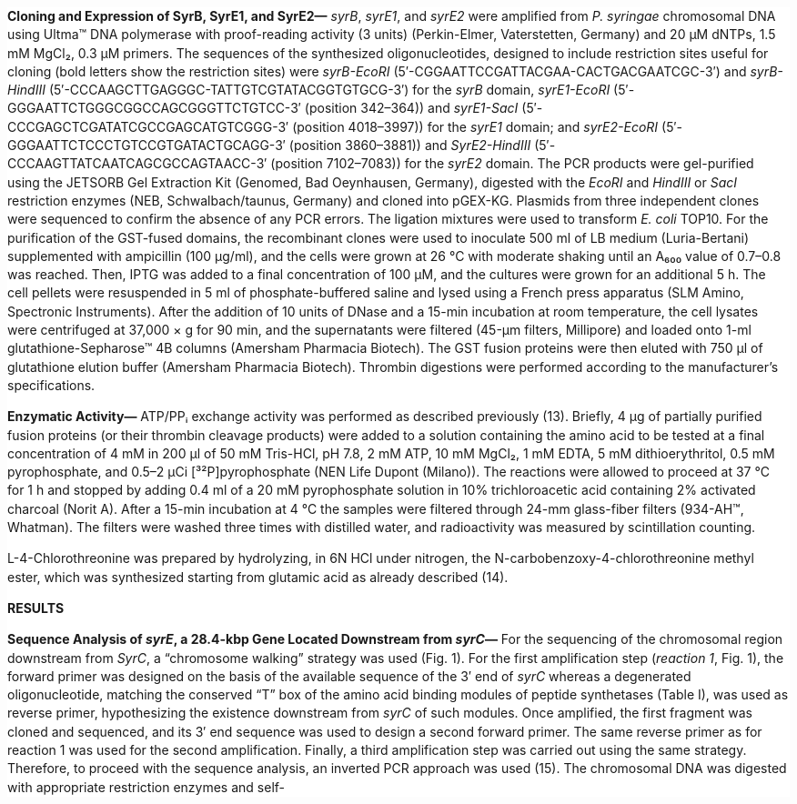 **Cloning and Expression of SyrB, SyrE1, and SyrE2—** *syrB*, *syrE1*, and *syrE2* were amplified from *P. syringae* chromosomal DNA using Ultma™ DNA polymerase with proof-reading activity (3 units) (Perkin-Elmer, Vaterstetten, Germany) and 20 μM dNTPs, 1.5 mM MgCl₂, 0.3 μM primers. The sequences of the synthesized oligonucleotides, designed to include restriction sites useful for cloning (bold letters show the restriction sites) were *syrB-EcoRI* (5′-CGGAATTCCGATTACGAA-CACTGACGAATCGC-3′) and *syrB-HindIII* (5′-CCCAAGCTTGAGGGC-TATTGTCGTATACGGTGTGCG-3′) for the *syrB* domain, *syrE1-EcoRI* (5′-GGGAATTCTGGGCGGCCAGCGGGTTCTGTCC-3′ (position 342–364)) and *syrE1-SacI* (5′-CCCGAGCTCGATATCGCCGAGCATGTCGGG-3′ (position 4018–3997)) for the *syrE1* domain; and *syrE2-EcoRI* (5′-GGGAATTCTCCCTGTCCGTGATACTGCAGG-3′ (position 3860–3881)) and *SyrE2-HindIII* (5′-CCCAAGTTATCAATCAGCGCCAGTAACC-3′ (position 7102–7083)) for the *syrE2* domain. The PCR products were gel-purified using the JETSORB Gel Extraction Kit (Genomed, Bad Oeynhausen, Germany), digested with the *EcoRI* and *HindIII* or *SacI* restriction enzymes (NEB, Schwalbach/taunus, Germany) and cloned into pGEX-KG. Plasmids from three independent clones were sequenced to confirm the absence of any PCR errors. The ligation mixtures were used to transform *E. coli* TOP10. For the purification of the GST-fused domains, the recombinant clones were used to inoculate 500 ml of LB medium (Luria-Bertani) supplemented with ampicillin (100 μg/ml), and the cells were grown at 26 °C with moderate shaking until an A₆₀₀ value of 0.7–0.8 was reached. Then, IPTG was added to a final concentration of 100 μM, and the cultures were grown for an additional 5 h. The cell pellets were resuspended in 5 ml of phosphate-buffered saline and lysed using a French press apparatus (SLM Amino, Spectronic Instruments). After the addition of 10 units of DNase and a 15-min incubation at room temperature, the cell lysates were centrifuged at 37,000 × g for 90 min, and the supernatants were filtered (45-μm filters, Millipore) and loaded onto 1-ml glutathione-Sepharose™ 4B columns (Amersham Pharmacia Biotech). The GST fusion proteins were then eluted with 750 μl of glutathione elution buffer (Amersham Pharmacia Biotech). Thrombin digestions were performed according to the manufacturer’s specifications.

**Enzymatic Activity—** ATP/PPᵢ exchange activity was performed as described previously (13). Briefly, 4 μg of partially purified fusion proteins (or their thrombin cleavage products) were added to a solution containing the amino acid to be tested at a final concentration of 4 mM in 200 μl of 50 mM Tris-HCl, pH 7.8, 2 mM ATP, 10 mM MgCl₂, 1 mM EDTA, 5 mM dithioerythritol, 0.5 mM pyrophosphate, and 0.5–2 μCi [³²P]pyrophosphate (NEN Life Dupont (Milano)). The reactions were allowed to proceed at 37 °C for 1 h and stopped by adding 0.4 ml of a 20 mM pyrophosphate solution in 10% trichloroacetic acid containing 2% activated charcoal (Norit A). After a 15-min incubation at 4 °C the samples were filtered through 24-mm glass-fiber filters (934-AH™, Whatman). The filters were washed three times with distilled water, and radioactivity was measured by scintillation counting.

L-4-Chlorothreonine was prepared by hydrolyzing, in 6N HCl under nitrogen, the N-carbobenzoxy-4-chlorothreonine methyl ester, which was synthesized starting from glutamic acid as already described (14).

**RESULTS**

**Sequence Analysis of *syrE*, a 28.4-kbp Gene Located Downstream from *syrC*—** For the sequencing of the chromosomal region downstream from *SyrC*, a “chromosome walking” strategy was used (Fig. 1). For the first amplification step (*reaction 1*, Fig. 1), the forward primer was designed on the basis of the available sequence of the 3′ end of *syrC* whereas a degenerated oligonucleotide, matching the conserved “T” box of the amino acid binding modules of peptide synthetases (Table I), was used as reverse primer, hypothesizing the existence downstream from *syrC* of such modules. Once amplified, the first fragment was cloned and sequenced, and its 3′ end sequence was used to design a second forward primer. The same reverse primer as for reaction 1 was used for the second amplification. Finally, a third amplification step was carried out using the same strategy. Therefore, to proceed with the sequence analysis, an inverted PCR approach was used (15). The chromosomal DNA was digested with appropriate restriction enzymes and self-
